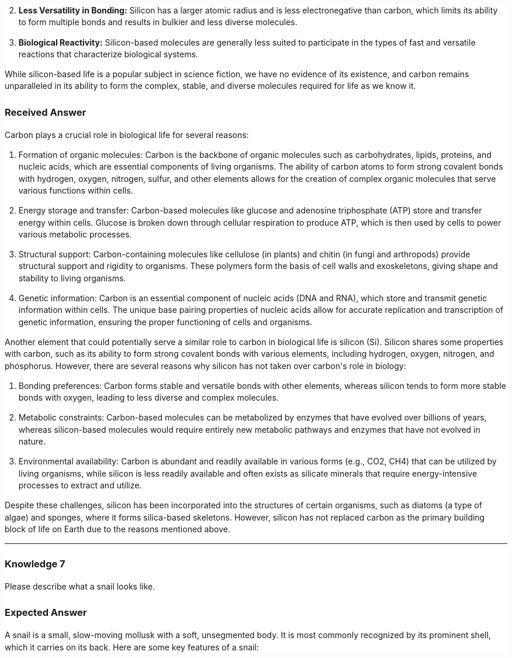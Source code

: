 2. **Less Versatility in Bonding:** Silicon has a larger atomic radius and is less electronegative than carbon, which limits its ability to form multiple bonds and results in bulkier and less diverse molecules.

3. **Biological Reactivity:** Silicon-based molecules are generally less suited to participate in the types of fast and versatile reactions that characterize biological systems.

While silicon-based life is a popular subject in science fiction, we have no evidence of its existence, and carbon remains unparalleled in its ability to form the complex, stable, and diverse molecules required for life as we know it.
### Received Answer
Carbon plays a crucial role in biological life for several reasons:

1. Formation of organic molecules: Carbon is the backbone of organic molecules such as carbohydrates, lipids, proteins, and nucleic acids, which are essential components of living organisms. The ability of carbon atoms to form strong covalent bonds with hydrogen, oxygen, nitrogen, sulfur, and other elements allows for the creation of complex organic molecules that serve various functions within cells.

2. Energy storage and transfer: Carbon-based molecules like glucose and adenosine triphosphate (ATP) store and transfer energy within cells. Glucose is broken down through cellular respiration to produce ATP, which is then used by cells to power various metabolic processes.

3. Structural support: Carbon-containing molecules like cellulose (in plants) and chitin (in fungi and arthropods) provide structural support and rigidity to organisms. These polymers form the basis of cell walls and exoskeletons, giving shape and stability to living organisms.

4. Genetic information: Carbon is an essential component of nucleic acids (DNA and RNA), which store and transmit genetic information within cells. The unique base pairing properties of nucleic acids allow for accurate replication and transcription of genetic information, ensuring the proper functioning of cells and organisms.

Another element that could potentially serve a similar role to carbon in biological life is silicon (Si). Silicon shares some properties with carbon, such as its ability to form strong covalent bonds with various elements, including hydrogen, oxygen, nitrogen, and phosphorus. However, there are several reasons why silicon has not taken over carbon's role in biology:

1. Bonding preferences: Carbon forms stable and versatile bonds with other elements, whereas silicon tends to form more stable bonds with oxygen, leading to less diverse and complex molecules.

2. Metabolic constraints: Carbon-based molecules can be metabolized by enzymes that have evolved over billions of years, whereas silicon-based molecules would require entirely new metabolic pathways and enzymes that have not evolved in nature.

3. Environmental availability: Carbon is abundant and readily available in various forms (e.g., CO2, CH4) that can be utilized by living organisms, while silicon is less readily available and often exists as silicate minerals that require energy-intensive processes to extract and utilize.

Despite these challenges, silicon has been incorporated into the structures of certain organisms, such as diatoms (a type of algae) and sponges, where it forms silica-based skeletons. However, silicon has not replaced carbon as the primary building block of life on Earth due to the reasons mentioned above.
***
### Knowledge 7
Please describe what a snail looks like.
### Expected Answer
A snail is a small, slow-moving mollusk with a soft, unsegmented body. It is most commonly recognized by its prominent shell, which it carries on its back. Here are some key features of a snail:
